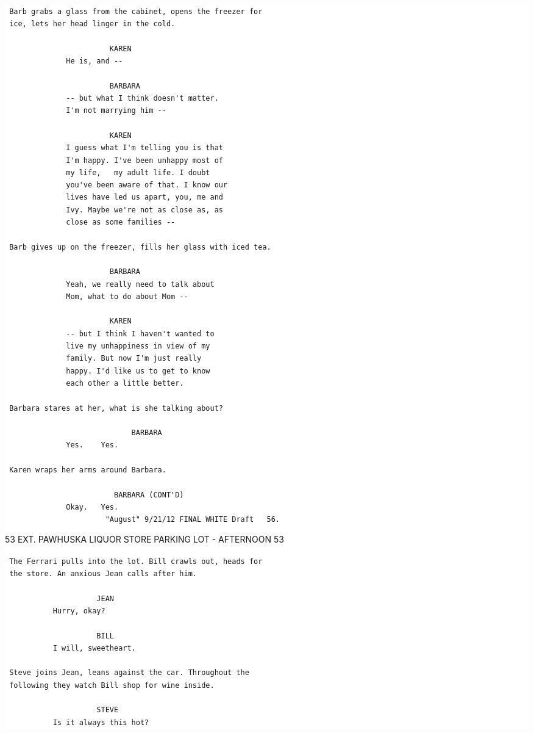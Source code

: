      Barb grabs a glass from the cabinet, opens the freezer for
     ice, lets her head linger in the cold.

                            KAREN
                  He is, and --

                            BARBARA
                  -- but what I think doesn't matter.
                  I'm not marrying him --

                            KAREN
                  I guess what I'm telling you is that
                  I'm happy. I've been unhappy most of
                  my life,   my adult life. I doubt
                  you've been aware of that. I know our
                  lives have led us apart, you, me and
                  Ivy. Maybe we're not as close as, as
                  close as some families --

     Barb gives up on the freezer, fills her glass with iced tea.

                            BARBARA
                  Yeah, we really need to talk about
                  Mom, what to do about Mom --

                            KAREN
                  -- but I think I haven't wanted to
                  live my unhappiness in view of my
                  family. But now I'm just really
                  happy. I'd like us to get to know
                  each other a little better.

     Barbara stares at her, what is she talking about?

                                 BARBARA
                  Yes.    Yes.

     Karen wraps her arms around Barbara.

                             BARBARA (CONT'D)
                  Okay.   Yes.
                           "August" 9/21/12 FINAL WHITE Draft   56.


53   EXT. PAWHUSKA LIQUOR STORE PARKING LOT - AFTERNOON          53

     The Ferrari pulls into the lot. Bill crawls out, heads for
     the store. An anxious Jean calls after him.

                         JEAN
               Hurry, okay?

                         BILL
               I will, sweetheart.

     Steve joins Jean, leans against the car. Throughout the
     following they watch Bill shop for wine inside.

                         STEVE
               Is it always this hot?
